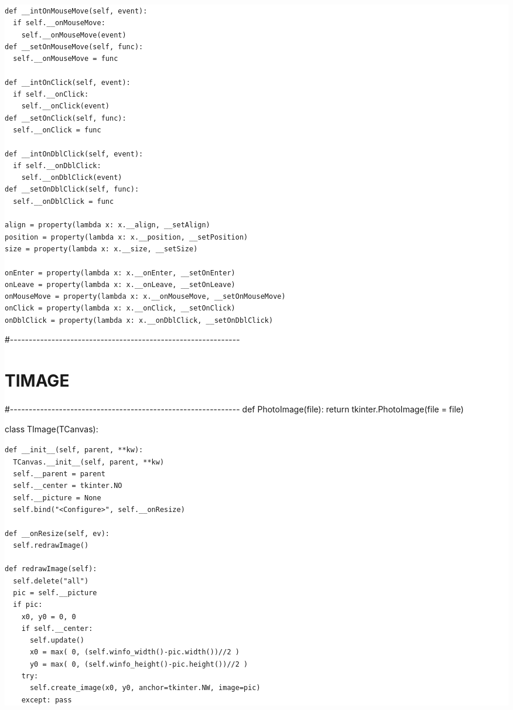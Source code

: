     def __intOnMouseMove(self, event):
      if self.__onMouseMove:
        self.__onMouseMove(event)
    def __setOnMouseMove(self, func):
      self.__onMouseMove = func

    def __intOnClick(self, event):
      if self.__onClick:
        self.__onClick(event)
    def __setOnClick(self, func):
      self.__onClick = func

    def __intOnDblClick(self, event):
      if self.__onDblClick:
        self.__onDblClick(event)
    def __setOnDblClick(self, func):
      self.__onDblClick = func

    align = property(lambda x: x.__align, __setAlign)
    position = property(lambda x: x.__position, __setPosition)
    size = property(lambda x: x.__size, __setSize)

    onEnter = property(lambda x: x.__onEnter, __setOnEnter)
    onLeave = property(lambda x: x.__onLeave, __setOnLeave)
    onMouseMove = property(lambda x: x.__onMouseMove, __setOnMouseMove)
    onClick = property(lambda x: x.__onClick, __setOnClick)
    onDblClick = property(lambda x: x.__onDblClick, __setOnDblClick)

#-------------------------------------------------------------
#   TIMAGE
#-------------------------------------------------------------
def PhotoImage(file):
    return tkinter.PhotoImage(file = file)

class TImage(TCanvas):

    def __init__(self, parent, **kw):
      TCanvas.__init__(self, parent, **kw)
      self.__parent = parent
      self.__center = tkinter.NO
      self.__picture = None
      self.bind("<Configure>", self.__onResize)

    def __onResize(self, ev):
      self.redrawImage()

    def redrawImage(self):
      self.delete("all")
      pic = self.__picture
      if pic:
        x0, y0 = 0, 0
        if self.__center:
          self.update()
          x0 = max( 0, (self.winfo_width()-pic.width())//2 )
          y0 = max( 0, (self.winfo_height()-pic.height())//2 )
        try:
          self.create_image(x0, y0, anchor=tkinter.NW, image=pic)
        except: pass
